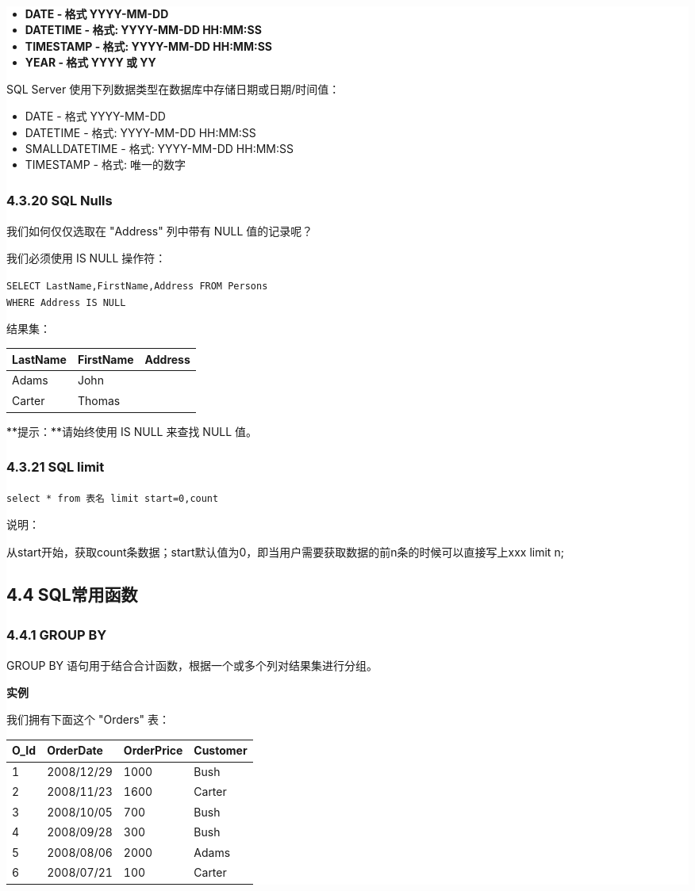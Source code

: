 - **DATE - 格式 YYYY-MM-DD**
- **DATETIME - 格式: YYYY-MM-DD HH:MM:SS**
- **TIMESTAMP - 格式: YYYY-MM-DD HH:MM:SS**
- **YEAR - 格式 YYYY 或 YY**

SQL Server 使用下列数据类型在数据库中存储日期或日期/时间值：

- DATE - 格式 YYYY-MM-DD
- DATETIME - 格式: YYYY-MM-DD HH:MM:SS
- SMALLDATETIME - 格式: YYYY-MM-DD HH:MM:SS
- TIMESTAMP - 格式: 唯一的数字

### 4.3.20 SQL Nulls

我们如何仅仅选取在 "Address" 列中带有 NULL 值的记录呢？

我们必须使用 IS NULL 操作符：

```
SELECT LastName,FirstName,Address FROM Persons
WHERE Address IS NULL
```

结果集：

| LastName | FirstName | Address |
| :------- | :-------- | :------ |
| Adams    | John      |         |
| Carter   | Thomas    |         |

**提示：**请始终使用 IS NULL 来查找 NULL 值。

### 4.3.21 SQL limit

```
select * from 表名 limit start=0,count
```

说明：

从start开始，获取count条数据；start默认值为0，即当用户需要获取数据的前n条的时候可以直接写上xxx limit n;



## 4.4 SQL常用函数

### 4.4.1 GROUP BY

GROUP BY 语句用于结合合计函数，根据一个或多个列对结果集进行分组。

**实例**

我们拥有下面这个 "Orders" 表：

| O_Id | OrderDate  | OrderPrice | Customer |
| :--- | :--------- | :--------- | :------- |
| 1    | 2008/12/29 | 1000       | Bush     |
| 2    | 2008/11/23 | 1600       | Carter   |
| 3    | 2008/10/05 | 700        | Bush     |
| 4    | 2008/09/28 | 300        | Bush     |
| 5    | 2008/08/06 | 2000       | Adams    |
| 6    | 2008/07/21 | 100        | Carter   |
